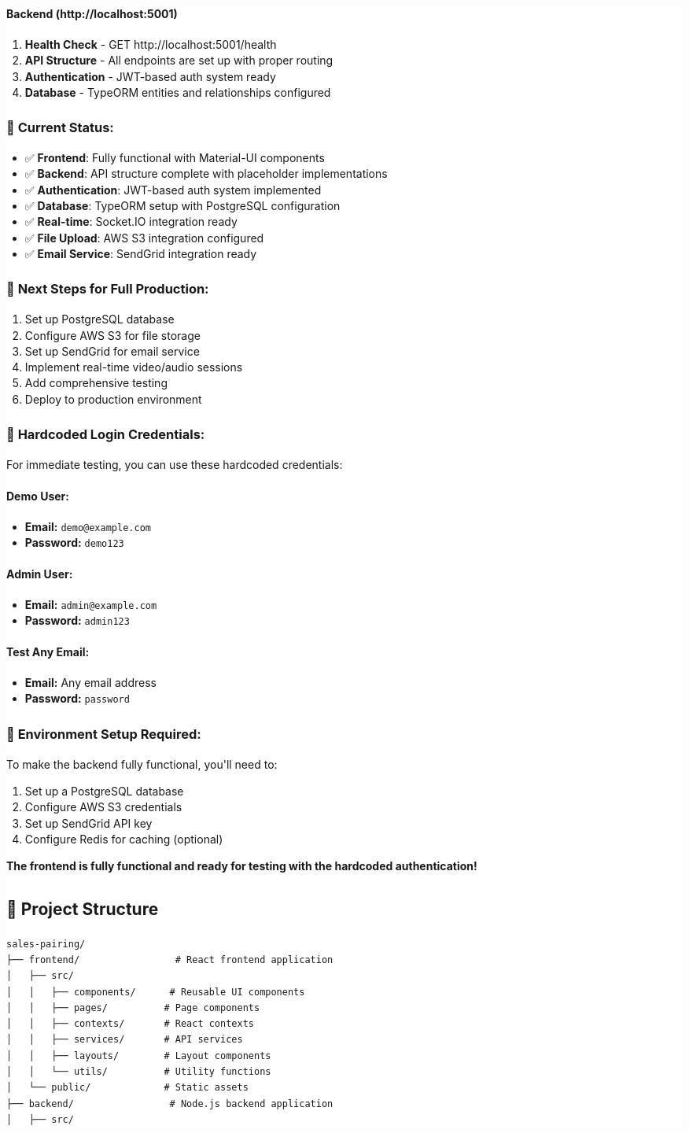 #### Backend (http://localhost:5001)
1. **Health Check** - GET http://localhost:5001/health
2. **API Structure** - All endpoints are set up with proper routing
3. **Authentication** - JWT-based auth system ready
4. **Database** - TypeORM entities and relationships configured

### 🔧 **Current Status:**
- ✅ **Frontend**: Fully functional with Material-UI components
- ✅ **Backend**: API structure complete with placeholder implementations
- ✅ **Authentication**: JWT-based auth system implemented
- ✅ **Database**: TypeORM setup with PostgreSQL configuration
- ✅ **Real-time**: Socket.IO integration ready
- ✅ **File Upload**: AWS S3 integration configured
- ✅ **Email Service**: SendGrid integration ready

### 🚀 **Next Steps for Full Production:**
1. Set up PostgreSQL database
2. Configure AWS S3 for file storage
3. Set up SendGrid for email service
4. Implement real-time video/audio sessions
5. Add comprehensive testing
6. Deploy to production environment

### 🔐 **Hardcoded Login Credentials:**

For immediate testing, you can use these hardcoded credentials:

#### **Demo User:**
- **Email:** `demo@example.com`
- **Password:** `demo123`

#### **Admin User:**
- **Email:** `admin@example.com`
- **Password:** `admin123`

#### **Test Any Email:**
- **Email:** Any email address
- **Password:** `password`

### 📝 **Environment Setup Required:**
To make the backend fully functional, you'll need to:
1. Set up a PostgreSQL database
2. Configure AWS S3 credentials
3. Set up SendGrid API key
4. Configure Redis for caching (optional)

**The frontend is fully functional and ready for testing with the hardcoded authentication!**

## 📁 Project Structure

```
sales-pairing/
├── frontend/                 # React frontend application
│   ├── src/
│   │   ├── components/      # Reusable UI components
│   │   ├── pages/          # Page components
│   │   ├── contexts/       # React contexts
│   │   ├── services/       # API services
│   │   ├── layouts/        # Layout components
│   │   └── utils/          # Utility functions
│   └── public/             # Static assets
├── backend/                 # Node.js backend application
│   ├── src/
```